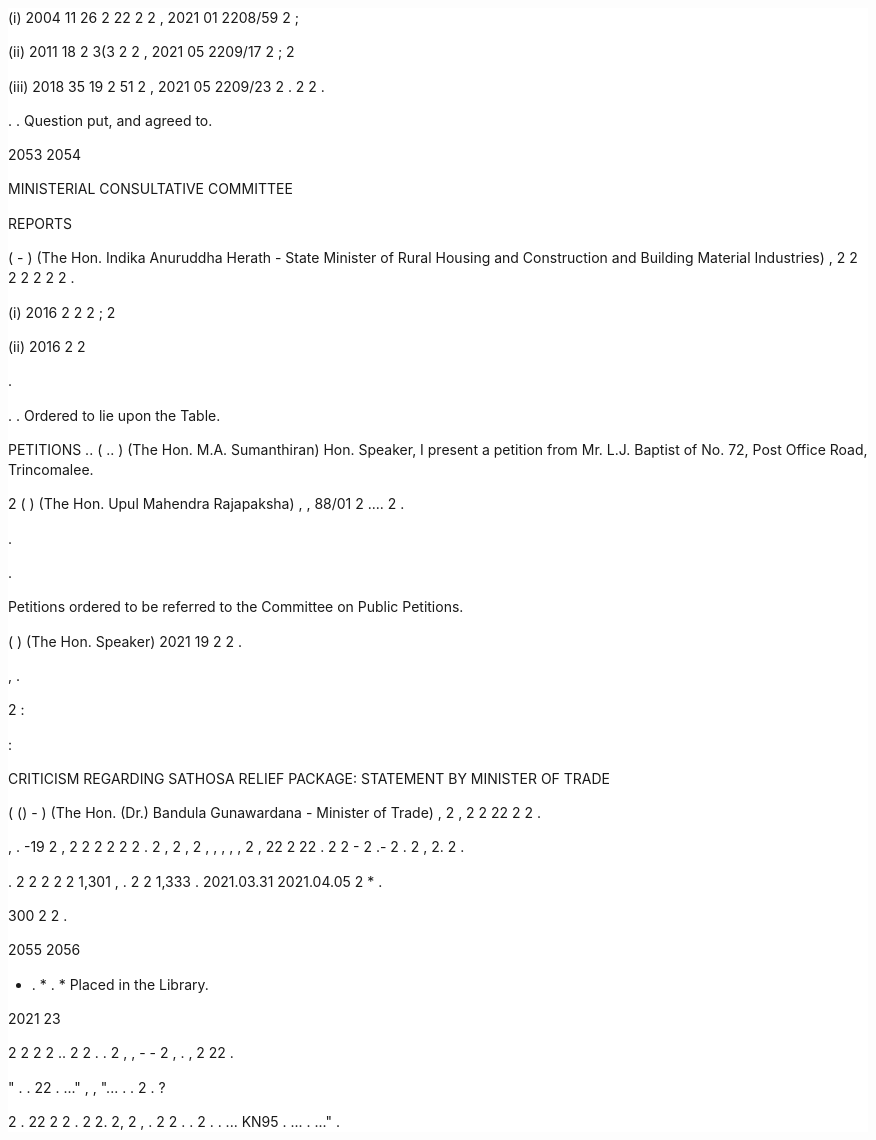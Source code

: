 (i) 2004 11 26 2 22 2 2 , 2021 01 2208/59 2 ;

(ii) 2011 18 2 3(3 2 2 , 2021 05 2209/17 2 ; 2

(iii) 2018 35 19 2 51 2 , 2021 05 2209/23 2 . 2 2 .

. . Question put, and agreed to.

2053 2054

MINISTERIAL CONSULTATIVE COMMITTEE

REPORTS

( - ) (The Hon. Indika Anuruddha Herath - State Minister of Rural Housing and Construction and Building Material Industries) , 2 2 2 2 2 2 2 .

(i) 2016 2 2 2 ; 2

(ii) 2016 2 2

.

. . Ordered to lie upon the Table.

PETITIONS .. ( .. ) (The Hon. M.A. Sumanthiran) Hon. Speaker, I present a petition from Mr. L.J. Baptist of No. 72, Post Office Road, Trincomalee.

2 ( ) (The Hon. Upul Mahendra Rajapaksha) , , 88/01 2 .... 2 .

.

.

Petitions ordered to be referred to the Committee on Public Petitions.

( ) (The Hon. Speaker) 2021 19 2 2 .

, .

2 :

:

CRITICISM REGARDING SATHOSA RELIEF PACKAGE: STATEMENT BY MINISTER OF TRADE

( () - ) (The Hon. (Dr.) Bandula Gunawardana - Minister of Trade) , 2 , 2 2 22 2 2 .

, . -19 2 , 2 2 2 2 2 2 . 2 , 2 , 2 , , , , , 2 , 22 2 22 . 2 2 - 2 .- 2 . 2 , 2. 2 .

. 2 2 2 2 2 1,301 , . 2 2 1,333 . 2021.03.31 2021.04.05 2 * .

300 2 2 .

2055 2056

* . * . * Placed in the Library.

2021 23

2 2 2 2 .. 2 2 . . 2 , , - - 2 , . , 2 22 .

" . . 22 . ..." , , "... . . 2 . ?

2 . 22 2 2 . 2 2. 2, 2 , . 2 2 . . 2 . . ... KN95 . ... . ..." .
